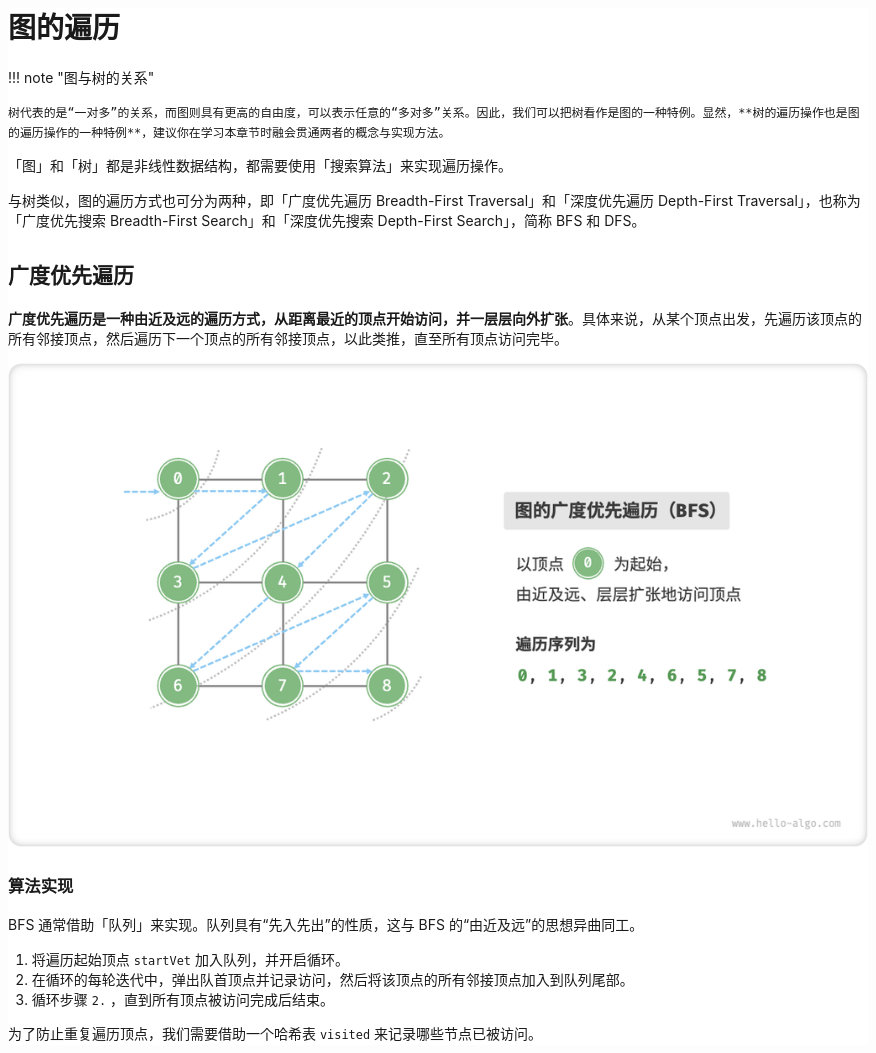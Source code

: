 # 图的遍历

!!! note "图与树的关系"

    树代表的是“一对多”的关系，而图则具有更高的自由度，可以表示任意的“多对多”关系。因此，我们可以把树看作是图的一种特例。显然，**树的遍历操作也是图的遍历操作的一种特例**，建议你在学习本章节时融会贯通两者的概念与实现方法。

「图」和「树」都是非线性数据结构，都需要使用「搜索算法」来实现遍历操作。

与树类似，图的遍历方式也可分为两种，即「广度优先遍历 Breadth-First Traversal」和「深度优先遍历 Depth-First Traversal」，也称为「广度优先搜索 Breadth-First Search」和「深度优先搜索 Depth-First Search」，简称 BFS 和 DFS。

## 广度优先遍历

**广度优先遍历是一种由近及远的遍历方式，从距离最近的顶点开始访问，并一层层向外扩张**。具体来说，从某个顶点出发，先遍历该顶点的所有邻接顶点，然后遍历下一个顶点的所有邻接顶点，以此类推，直至所有顶点访问完毕。

![图的广度优先遍历](graph_traversal.assets/graph_bfs.png)

### 算法实现

BFS 通常借助「队列」来实现。队列具有“先入先出”的性质，这与 BFS 的“由近及远”的思想异曲同工。

1. 将遍历起始顶点 `startVet` 加入队列，并开启循环。
2. 在循环的每轮迭代中，弹出队首顶点并记录访问，然后将该顶点的所有邻接顶点加入到队列尾部。
3. 循环步骤 `2.` ，直到所有顶点被访问完成后结束。

为了防止重复遍历顶点，我们需要借助一个哈希表 `visited` 来记录哪些节点已被访问。
